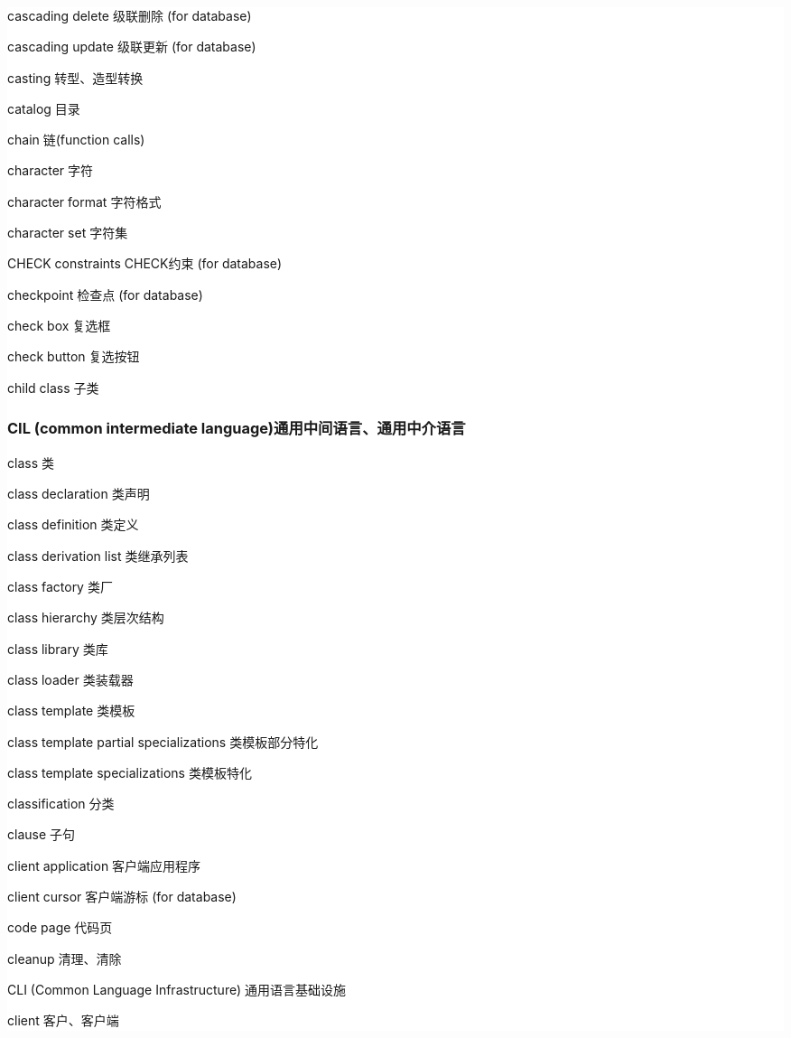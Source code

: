 cascading delete 级联删除 (for database)

cascading update 级联更新 (for database)

casting 转型、造型转换

catalog 目录

chain 链(function calls)

character 字符

character format 字符格式

character set 字符集

CHECK constraints CHECK约束 (for database)

checkpoint 检查点 (for database)

check box 复选框

check button 复选按钮

child class 子类

### CIL (common intermediate language)通用中间语言、通用中介语言

class 类

class declaration 类声明

class definition 类定义

class derivation list 类继承列表

class factory 类厂

class hierarchy 类层次结构

class library 类库

class loader 类装载器

class template 类模板

class template partial specializations 类模板部分特化

class template specializations 类模板特化

classification 分类

clause 子句

client application 客户端应用程序

client cursor 客户端游标 (for database)

code page 代码页

cleanup 清理、清除

CLI (Common Language Infrastructure) 通用语言基础设施

client 客户、客户端
